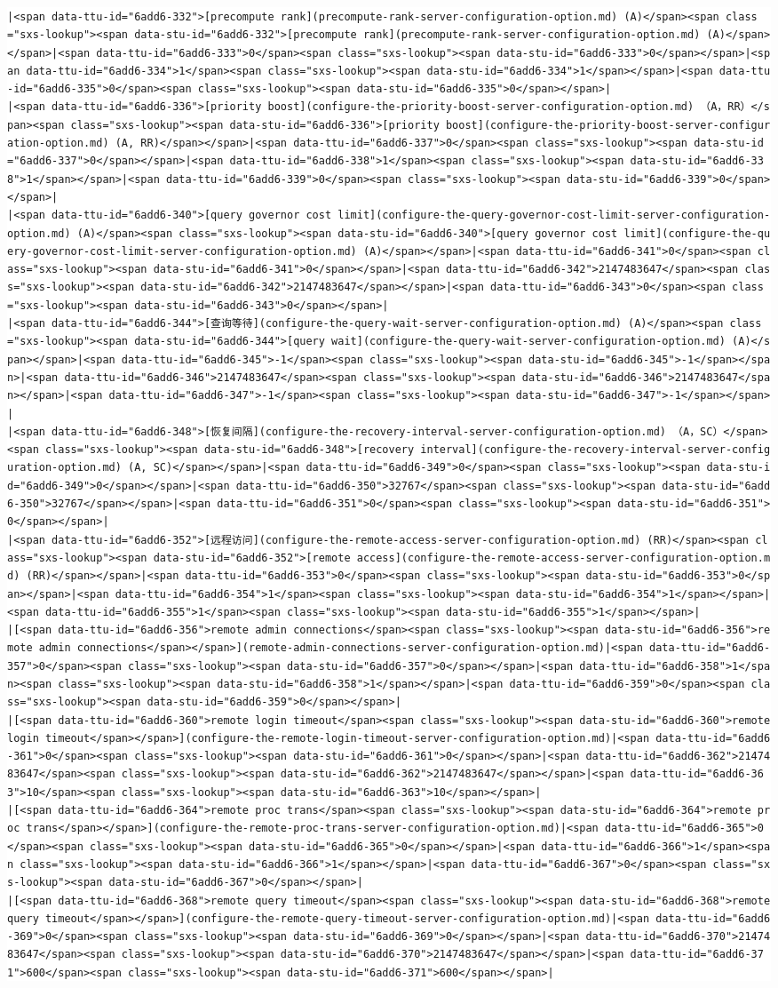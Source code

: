     |<span data-ttu-id="6add6-332">[precompute rank](precompute-rank-server-configuration-option.md) (A)</span><span class="sxs-lookup"><span data-stu-id="6add6-332">[precompute rank](precompute-rank-server-configuration-option.md) (A)</span></span>|<span data-ttu-id="6add6-333">0</span><span class="sxs-lookup"><span data-stu-id="6add6-333">0</span></span>|<span data-ttu-id="6add6-334">1</span><span class="sxs-lookup"><span data-stu-id="6add6-334">1</span></span>|<span data-ttu-id="6add6-335">0</span><span class="sxs-lookup"><span data-stu-id="6add6-335">0</span></span>|  
    |<span data-ttu-id="6add6-336">[priority boost](configure-the-priority-boost-server-configuration-option.md) （A，RR）</span><span class="sxs-lookup"><span data-stu-id="6add6-336">[priority boost](configure-the-priority-boost-server-configuration-option.md) (A, RR)</span></span>|<span data-ttu-id="6add6-337">0</span><span class="sxs-lookup"><span data-stu-id="6add6-337">0</span></span>|<span data-ttu-id="6add6-338">1</span><span class="sxs-lookup"><span data-stu-id="6add6-338">1</span></span>|<span data-ttu-id="6add6-339">0</span><span class="sxs-lookup"><span data-stu-id="6add6-339">0</span></span>|  
    |<span data-ttu-id="6add6-340">[query governor cost limit](configure-the-query-governor-cost-limit-server-configuration-option.md) (A)</span><span class="sxs-lookup"><span data-stu-id="6add6-340">[query governor cost limit](configure-the-query-governor-cost-limit-server-configuration-option.md) (A)</span></span>|<span data-ttu-id="6add6-341">0</span><span class="sxs-lookup"><span data-stu-id="6add6-341">0</span></span>|<span data-ttu-id="6add6-342">2147483647</span><span class="sxs-lookup"><span data-stu-id="6add6-342">2147483647</span></span>|<span data-ttu-id="6add6-343">0</span><span class="sxs-lookup"><span data-stu-id="6add6-343">0</span></span>|  
    |<span data-ttu-id="6add6-344">[查询等待](configure-the-query-wait-server-configuration-option.md) (A)</span><span class="sxs-lookup"><span data-stu-id="6add6-344">[query wait](configure-the-query-wait-server-configuration-option.md) (A)</span></span>|<span data-ttu-id="6add6-345">-1</span><span class="sxs-lookup"><span data-stu-id="6add6-345">-1</span></span>|<span data-ttu-id="6add6-346">2147483647</span><span class="sxs-lookup"><span data-stu-id="6add6-346">2147483647</span></span>|<span data-ttu-id="6add6-347">-1</span><span class="sxs-lookup"><span data-stu-id="6add6-347">-1</span></span>|  
    |<span data-ttu-id="6add6-348">[恢复间隔](configure-the-recovery-interval-server-configuration-option.md) （A，SC）</span><span class="sxs-lookup"><span data-stu-id="6add6-348">[recovery interval](configure-the-recovery-interval-server-configuration-option.md) (A, SC)</span></span>|<span data-ttu-id="6add6-349">0</span><span class="sxs-lookup"><span data-stu-id="6add6-349">0</span></span>|<span data-ttu-id="6add6-350">32767</span><span class="sxs-lookup"><span data-stu-id="6add6-350">32767</span></span>|<span data-ttu-id="6add6-351">0</span><span class="sxs-lookup"><span data-stu-id="6add6-351">0</span></span>|  
    |<span data-ttu-id="6add6-352">[远程访问](configure-the-remote-access-server-configuration-option.md) (RR)</span><span class="sxs-lookup"><span data-stu-id="6add6-352">[remote access](configure-the-remote-access-server-configuration-option.md) (RR)</span></span>|<span data-ttu-id="6add6-353">0</span><span class="sxs-lookup"><span data-stu-id="6add6-353">0</span></span>|<span data-ttu-id="6add6-354">1</span><span class="sxs-lookup"><span data-stu-id="6add6-354">1</span></span>|<span data-ttu-id="6add6-355">1</span><span class="sxs-lookup"><span data-stu-id="6add6-355">1</span></span>|  
    |[<span data-ttu-id="6add6-356">remote admin connections</span><span class="sxs-lookup"><span data-stu-id="6add6-356">remote admin connections</span></span>](remote-admin-connections-server-configuration-option.md)|<span data-ttu-id="6add6-357">0</span><span class="sxs-lookup"><span data-stu-id="6add6-357">0</span></span>|<span data-ttu-id="6add6-358">1</span><span class="sxs-lookup"><span data-stu-id="6add6-358">1</span></span>|<span data-ttu-id="6add6-359">0</span><span class="sxs-lookup"><span data-stu-id="6add6-359">0</span></span>|  
    |[<span data-ttu-id="6add6-360">remote login timeout</span><span class="sxs-lookup"><span data-stu-id="6add6-360">remote login timeout</span></span>](configure-the-remote-login-timeout-server-configuration-option.md)|<span data-ttu-id="6add6-361">0</span><span class="sxs-lookup"><span data-stu-id="6add6-361">0</span></span>|<span data-ttu-id="6add6-362">2147483647</span><span class="sxs-lookup"><span data-stu-id="6add6-362">2147483647</span></span>|<span data-ttu-id="6add6-363">10</span><span class="sxs-lookup"><span data-stu-id="6add6-363">10</span></span>|  
    |[<span data-ttu-id="6add6-364">remote proc trans</span><span class="sxs-lookup"><span data-stu-id="6add6-364">remote proc trans</span></span>](configure-the-remote-proc-trans-server-configuration-option.md)|<span data-ttu-id="6add6-365">0</span><span class="sxs-lookup"><span data-stu-id="6add6-365">0</span></span>|<span data-ttu-id="6add6-366">1</span><span class="sxs-lookup"><span data-stu-id="6add6-366">1</span></span>|<span data-ttu-id="6add6-367">0</span><span class="sxs-lookup"><span data-stu-id="6add6-367">0</span></span>|  
    |[<span data-ttu-id="6add6-368">remote query timeout</span><span class="sxs-lookup"><span data-stu-id="6add6-368">remote query timeout</span></span>](configure-the-remote-query-timeout-server-configuration-option.md)|<span data-ttu-id="6add6-369">0</span><span class="sxs-lookup"><span data-stu-id="6add6-369">0</span></span>|<span data-ttu-id="6add6-370">2147483647</span><span class="sxs-lookup"><span data-stu-id="6add6-370">2147483647</span></span>|<span data-ttu-id="6add6-371">600</span><span class="sxs-lookup"><span data-stu-id="6add6-371">600</span></span>|  